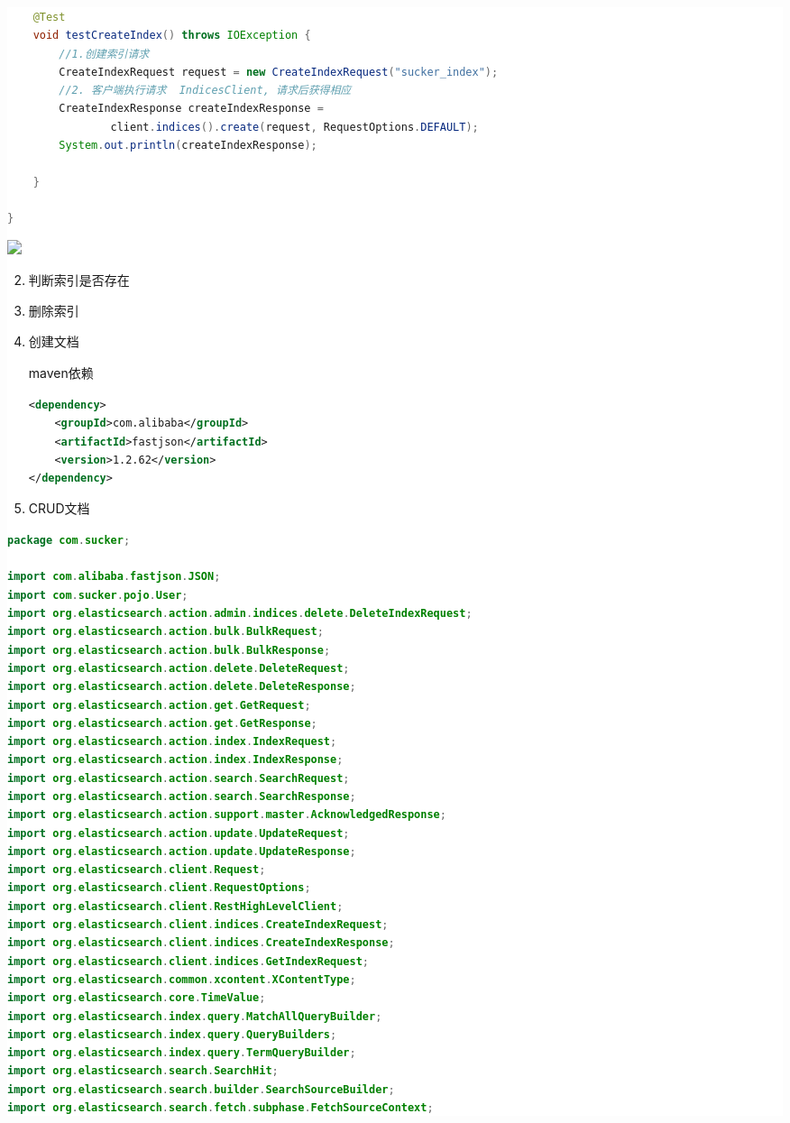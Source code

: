    ```java
       @Test
       void testCreateIndex() throws IOException {
           //1.创建索引请求
           CreateIndexRequest request = new CreateIndexRequest("sucker_index");
           //2. 客户端执行请求  IndicesClient, 请求后获得相应
           CreateIndexResponse createIndexResponse =
                   client.indices().create(request, RequestOptions.DEFAULT);
           System.out.println(createIndexResponse);
   
       }
   
   }
   ```

   ![](https://img-blog.csdnimg.cn/b28e0441e319408f9f6290cef6c29181.png?x-oss-process=image/watermark,type_ZHJvaWRzYW5zZmFsbGJhY2s,shadow_50,text_Q1NETiBAU3Vja2VyX-iLjw==,size_20,color_FFFFFF,t_70,g_se,x_16)

2. 判断索引是否存在

3. 删除索引

4. 创建文档

   maven依赖

   ```xml
   <dependency>
       <groupId>com.alibaba</groupId>
       <artifactId>fastjson</artifactId>
       <version>1.2.62</version>
   </dependency>
   ```

5. CRUD文档

```java
package com.sucker;

import com.alibaba.fastjson.JSON;
import com.sucker.pojo.User;
import org.elasticsearch.action.admin.indices.delete.DeleteIndexRequest;
import org.elasticsearch.action.bulk.BulkRequest;
import org.elasticsearch.action.bulk.BulkResponse;
import org.elasticsearch.action.delete.DeleteRequest;
import org.elasticsearch.action.delete.DeleteResponse;
import org.elasticsearch.action.get.GetRequest;
import org.elasticsearch.action.get.GetResponse;
import org.elasticsearch.action.index.IndexRequest;
import org.elasticsearch.action.index.IndexResponse;
import org.elasticsearch.action.search.SearchRequest;
import org.elasticsearch.action.search.SearchResponse;
import org.elasticsearch.action.support.master.AcknowledgedResponse;
import org.elasticsearch.action.update.UpdateRequest;
import org.elasticsearch.action.update.UpdateResponse;
import org.elasticsearch.client.Request;
import org.elasticsearch.client.RequestOptions;
import org.elasticsearch.client.RestHighLevelClient;
import org.elasticsearch.client.indices.CreateIndexRequest;
import org.elasticsearch.client.indices.CreateIndexResponse;
import org.elasticsearch.client.indices.GetIndexRequest;
import org.elasticsearch.common.xcontent.XContentType;
import org.elasticsearch.core.TimeValue;
import org.elasticsearch.index.query.MatchAllQueryBuilder;
import org.elasticsearch.index.query.QueryBuilders;
import org.elasticsearch.index.query.TermQueryBuilder;
import org.elasticsearch.search.SearchHit;
import org.elasticsearch.search.builder.SearchSourceBuilder;
import org.elasticsearch.search.fetch.subphase.FetchSourceContext;
```